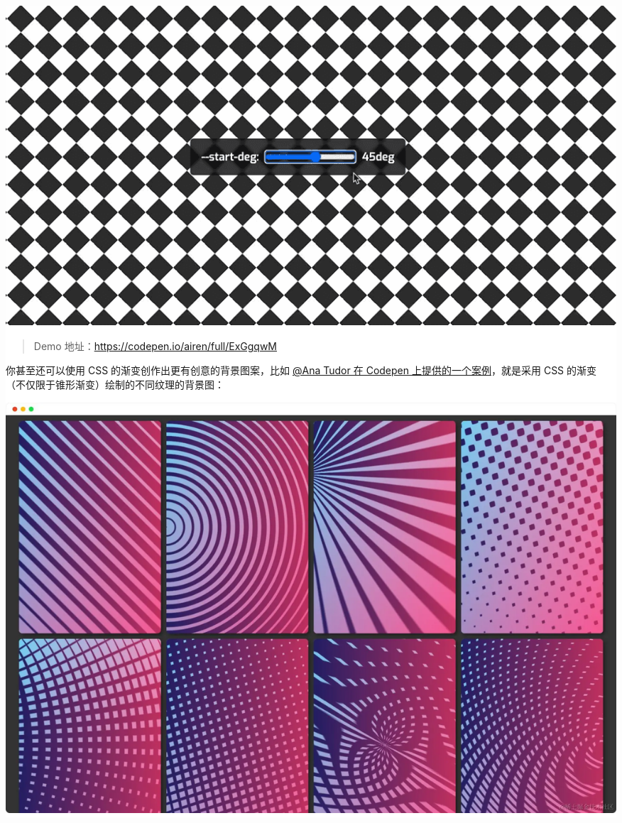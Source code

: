 ![img](./images/0199c1eb3174db2231e457618995afb1.gif )

> Demo 地址：<https://codepen.io/airen/full/ExGgqwM>

你甚至还可以使用 CSS 的渐变创作出更有创意的背景图案，比如 [@Ana Tudor 在 Codepen 上提供的一个案例](https://codepen.io/thebabydino/full/NWxBzRv)，就是采用 CSS 的渐变（不仅限于锥形渐变）绘制的不同纹理的背景图：

![img](./images/c7ba7ba5b174dfdb49cad1ec5d7932a3.webp )
